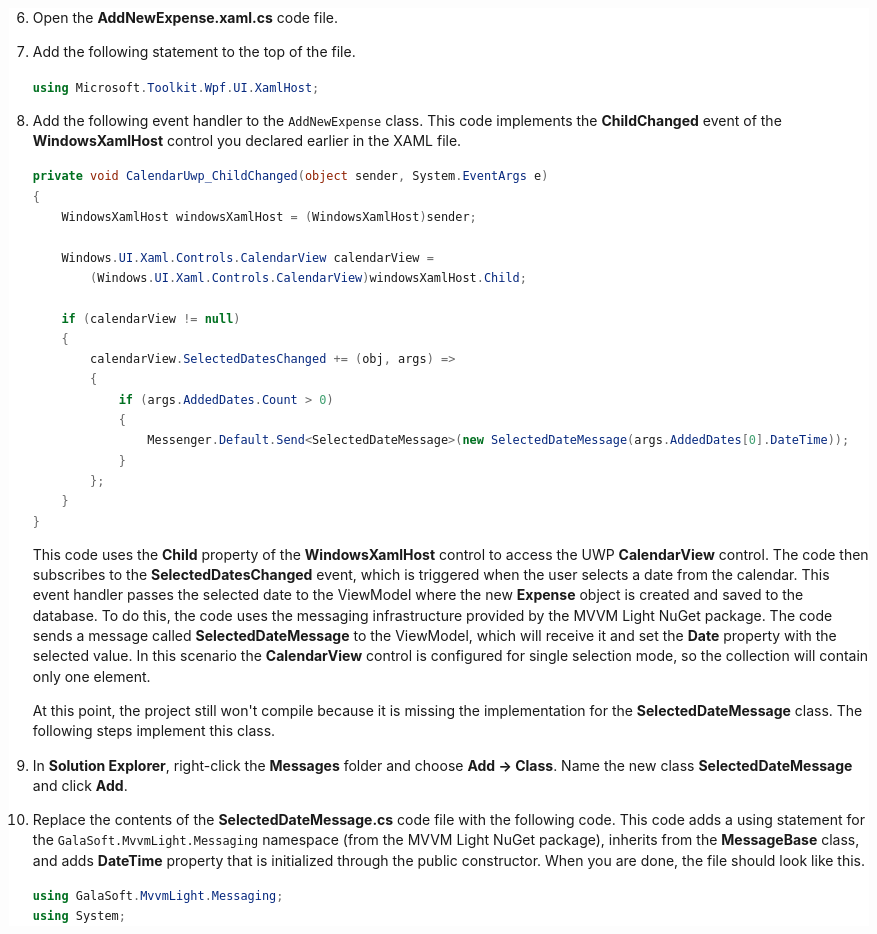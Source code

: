 6. Open the **AddNewExpense.xaml.cs** code file.

7. Add the following statement to the top of the file.

    ```csharp
    using Microsoft.Toolkit.Wpf.UI.XamlHost;
    ```

8. Add the following event handler to the `AddNewExpense` class. This code implements the **ChildChanged** event of the **WindowsXamlHost** control you declared earlier in the XAML file.

    ```csharp
    private void CalendarUwp_ChildChanged(object sender, System.EventArgs e)
    {
        WindowsXamlHost windowsXamlHost = (WindowsXamlHost)sender;

        Windows.UI.Xaml.Controls.CalendarView calendarView =
            (Windows.UI.Xaml.Controls.CalendarView)windowsXamlHost.Child;

        if (calendarView != null)
        {
            calendarView.SelectedDatesChanged += (obj, args) =>
            {
                if (args.AddedDates.Count > 0)
                {
                    Messenger.Default.Send<SelectedDateMessage>(new SelectedDateMessage(args.AddedDates[0].DateTime));
                }
            };
        }
    }
    ```

    This code uses the **Child** property of the **WindowsXamlHost** control to access the UWP **CalendarView** control. The code then subscribes to the **SelectedDatesChanged** event, which is triggered when the user selects a date from the calendar. This event handler passes the selected date to the ViewModel where the new **Expense** object is created and saved to the database. To do this, the code uses the messaging infrastructure provided by the MVVM Light NuGet package. The code sends a message called **SelectedDateMessage** to the ViewModel, which will receive it and set the **Date** property with the selected value. In this scenario the **CalendarView** control is configured for single selection mode, so the collection will contain only one element.

    At this point, the project still won't compile because it is missing the implementation for the **SelectedDateMessage** class. The following steps implement this class.

9. In **Solution Explorer**, right-click the **Messages** folder and choose **Add -> Class**. Name the new class **SelectedDateMessage** and click **Add**.

10. Replace the contents of the **SelectedDateMessage.cs** code file with the following code. This code adds a using statement for the `GalaSoft.MvvmLight.Messaging` namespace (from the MVVM Light NuGet package), inherits from the **MessageBase** class, and adds **DateTime** property that is initialized through the public constructor. When you are done, the file should look like this.

    ```csharp
    using GalaSoft.MvvmLight.Messaging;
    using System;
    